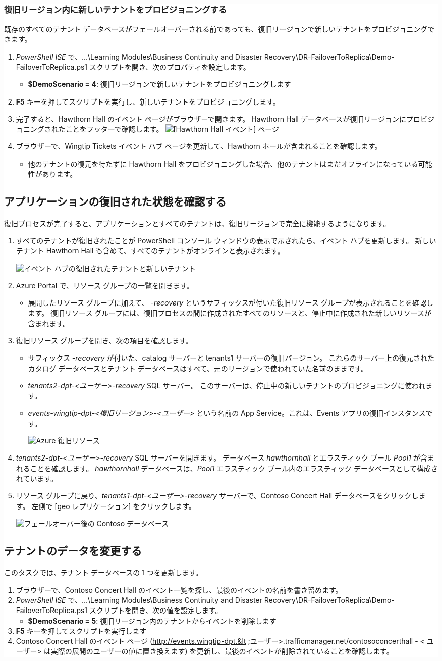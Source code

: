 ### <a name="provision-a-new-tenant-in-the-recovery-region"></a>復旧リージョン内に新しいテナントをプロビジョニングする
既存のすべてのテナント データベースがフェールオーバーされる前であっても、復旧リージョンで新しいテナントをプロビジョニングできます。  

1. *PowerShell ISE* で、...\Learning Modules\Business Continuity and Disaster Recovery\DR-FailoverToReplica\Demo-FailoverToReplica.ps1 スクリプトを開き、次のプロパティを設定します。
    * **$DemoScenario = 4**: 復旧リージョンで新しいテナントをプロビジョニングします

2. **F5** キーを押してスクリプトを実行し、新しいテナントをプロビジョニングします。 

3. 完了すると、Hawthorn Hall のイベント ページがブラウザーで開きます。 Hawthorn Hall データベースが復旧リージョンにプロビジョニングされたことをフッターで確認します。
    ![[Hawthorn Hall イベント] ページ](media/saas-dbpertenant-dr-geo-replication/hawthornhallevents.png) 

4. ブラウザーで、Wingtip Tickets イベント ハブ ページを更新して、Hawthorn ホールが含まれることを確認します。 
    * 他のテナントの復元を待たずに Hawthorn Hall をプロビジョニングした場合、他のテナントはまだオフラインになっている可能性があります。


## <a name="review-the-recovered-state-of-the-application"></a>アプリケーションの復旧された状態を確認する

復旧プロセスが完了すると、アプリケーションとすべてのテナントは、復旧リージョンで完全に機能するようになります。 

1. すべてのテナントが復旧されたことが PowerShell コンソール ウィンドウの表示で示されたら、イベント ハブを更新します。  新しいテナント Hawthorn Hall も含めて、すべてのテナントがオンラインと表示されます。

    ![イベント ハブの復旧されたテナントと新しいテナント](media/saas-dbpertenant-dr-geo-replication/events-hub-with-hawthorn-hall.png)

2. [Azure Portal](https://portal.azure.com) で、リソース グループの一覧を開きます。  
    * 展開したリソース グループに加えて、 _-recovery_ というサフィックスが付いた復旧リソース グループが表示されることを確認します。  復旧リソース グループには、復旧プロセスの間に作成されたすべてのリソースと、停止中に作成された新しいリソースが含まれます。  

3. 復旧リソース グループを開き、次の項目を確認します。
   * サフィックス _-recovery_ が付いた、catalog サーバーと tenants1 サーバーの復旧バージョン。  これらのサーバー上の復元されたカタログ データベースとテナント データベースはすべて、元のリージョンで使われていた名前のままです。

   * _tenants2-dpt-&lt;ユーザー&gt;-recovery_ SQL サーバー。  このサーバーは、停止中の新しいテナントのプロビジョニングに使われます。
   * _events-wingtip-dpt-&lt;復旧リージョン&gt;-&lt;ユーザー>_ という名前の App Service。これは、Events アプリの復旧インスタンスです。 

     ![Azure 復旧リソース](media/saas-dbpertenant-dr-geo-replication/resources-in-recovery-region.png) 
    
4. _tenants2-dpt-&lt;ユーザー&gt;-recovery_ SQL サーバーを開きます。  データベース _hawthornhall_ とエラスティック プール _Pool1_ が含まれることを確認します。  _hawthornhall_ データベースは、_Pool1_ エラスティック プール内のエラスティック データベースとして構成されています。

5. リソース グループに戻り、_tenants1-dpt-&lt;ユーザー&gt;-recovery_ サーバーで、Contoso Concert Hall データベースをクリックします。 左側で [geo レプリケーション] をクリックします。
    
    ![フェールオーバー後の Contoso データベース](media/saas-dbpertenant-dr-geo-replication/contoso-geo-replication-after-failover.png)

## <a name="change-tenant-data"></a>テナントのデータを変更する 
このタスクでは、テナント データベースの 1 つを更新します。 

1. ブラウザーで、Contoso Concert Hall のイベント一覧を探し、最後のイベントの名前を書き留めます。
2. *PowerShell ISE* で、...\Learning Modules\Business Continuity and Disaster Recovery\DR-FailoverToReplica\Demo-FailoverToReplica.ps1 スクリプトを開き、次の値を設定します。
    * **$DemoScenario = 5**: 復旧リージョン内のテナントからイベントを削除します
3. **F5** キーを押してスクリプトを実行します
4. Contoso Concert Hall のイベント ページ (http://events.wingtip-dpt.&lt ;ユーザー&gt;.trafficmanager.net/contosoconcerthall - &lt; ユーザー&gt; は実際の展開のユーザーの値に置き換えます) を更新し、最後のイベントが削除されていることを確認します。
